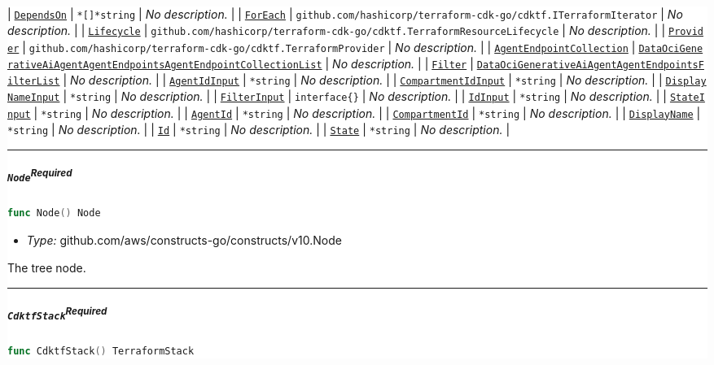 | <code><a href="#rhizo-co-terraform-provider-oci.dataOciGenerativeAiAgentAgentEndpoints.DataOciGenerativeAiAgentAgentEndpoints.property.dependsOn">DependsOn</a></code> | <code>*[]*string</code> | *No description.* |
| <code><a href="#rhizo-co-terraform-provider-oci.dataOciGenerativeAiAgentAgentEndpoints.DataOciGenerativeAiAgentAgentEndpoints.property.forEach">ForEach</a></code> | <code>github.com/hashicorp/terraform-cdk-go/cdktf.ITerraformIterator</code> | *No description.* |
| <code><a href="#rhizo-co-terraform-provider-oci.dataOciGenerativeAiAgentAgentEndpoints.DataOciGenerativeAiAgentAgentEndpoints.property.lifecycle">Lifecycle</a></code> | <code>github.com/hashicorp/terraform-cdk-go/cdktf.TerraformResourceLifecycle</code> | *No description.* |
| <code><a href="#rhizo-co-terraform-provider-oci.dataOciGenerativeAiAgentAgentEndpoints.DataOciGenerativeAiAgentAgentEndpoints.property.provider">Provider</a></code> | <code>github.com/hashicorp/terraform-cdk-go/cdktf.TerraformProvider</code> | *No description.* |
| <code><a href="#rhizo-co-terraform-provider-oci.dataOciGenerativeAiAgentAgentEndpoints.DataOciGenerativeAiAgentAgentEndpoints.property.agentEndpointCollection">AgentEndpointCollection</a></code> | <code><a href="#rhizo-co-terraform-provider-oci.dataOciGenerativeAiAgentAgentEndpoints.DataOciGenerativeAiAgentAgentEndpointsAgentEndpointCollectionList">DataOciGenerativeAiAgentAgentEndpointsAgentEndpointCollectionList</a></code> | *No description.* |
| <code><a href="#rhizo-co-terraform-provider-oci.dataOciGenerativeAiAgentAgentEndpoints.DataOciGenerativeAiAgentAgentEndpoints.property.filter">Filter</a></code> | <code><a href="#rhizo-co-terraform-provider-oci.dataOciGenerativeAiAgentAgentEndpoints.DataOciGenerativeAiAgentAgentEndpointsFilterList">DataOciGenerativeAiAgentAgentEndpointsFilterList</a></code> | *No description.* |
| <code><a href="#rhizo-co-terraform-provider-oci.dataOciGenerativeAiAgentAgentEndpoints.DataOciGenerativeAiAgentAgentEndpoints.property.agentIdInput">AgentIdInput</a></code> | <code>*string</code> | *No description.* |
| <code><a href="#rhizo-co-terraform-provider-oci.dataOciGenerativeAiAgentAgentEndpoints.DataOciGenerativeAiAgentAgentEndpoints.property.compartmentIdInput">CompartmentIdInput</a></code> | <code>*string</code> | *No description.* |
| <code><a href="#rhizo-co-terraform-provider-oci.dataOciGenerativeAiAgentAgentEndpoints.DataOciGenerativeAiAgentAgentEndpoints.property.displayNameInput">DisplayNameInput</a></code> | <code>*string</code> | *No description.* |
| <code><a href="#rhizo-co-terraform-provider-oci.dataOciGenerativeAiAgentAgentEndpoints.DataOciGenerativeAiAgentAgentEndpoints.property.filterInput">FilterInput</a></code> | <code>interface{}</code> | *No description.* |
| <code><a href="#rhizo-co-terraform-provider-oci.dataOciGenerativeAiAgentAgentEndpoints.DataOciGenerativeAiAgentAgentEndpoints.property.idInput">IdInput</a></code> | <code>*string</code> | *No description.* |
| <code><a href="#rhizo-co-terraform-provider-oci.dataOciGenerativeAiAgentAgentEndpoints.DataOciGenerativeAiAgentAgentEndpoints.property.stateInput">StateInput</a></code> | <code>*string</code> | *No description.* |
| <code><a href="#rhizo-co-terraform-provider-oci.dataOciGenerativeAiAgentAgentEndpoints.DataOciGenerativeAiAgentAgentEndpoints.property.agentId">AgentId</a></code> | <code>*string</code> | *No description.* |
| <code><a href="#rhizo-co-terraform-provider-oci.dataOciGenerativeAiAgentAgentEndpoints.DataOciGenerativeAiAgentAgentEndpoints.property.compartmentId">CompartmentId</a></code> | <code>*string</code> | *No description.* |
| <code><a href="#rhizo-co-terraform-provider-oci.dataOciGenerativeAiAgentAgentEndpoints.DataOciGenerativeAiAgentAgentEndpoints.property.displayName">DisplayName</a></code> | <code>*string</code> | *No description.* |
| <code><a href="#rhizo-co-terraform-provider-oci.dataOciGenerativeAiAgentAgentEndpoints.DataOciGenerativeAiAgentAgentEndpoints.property.id">Id</a></code> | <code>*string</code> | *No description.* |
| <code><a href="#rhizo-co-terraform-provider-oci.dataOciGenerativeAiAgentAgentEndpoints.DataOciGenerativeAiAgentAgentEndpoints.property.state">State</a></code> | <code>*string</code> | *No description.* |

---

##### `Node`<sup>Required</sup> <a name="Node" id="rhizo-co-terraform-provider-oci.dataOciGenerativeAiAgentAgentEndpoints.DataOciGenerativeAiAgentAgentEndpoints.property.node"></a>

```go
func Node() Node
```

- *Type:* github.com/aws/constructs-go/constructs/v10.Node

The tree node.

---

##### `CdktfStack`<sup>Required</sup> <a name="CdktfStack" id="rhizo-co-terraform-provider-oci.dataOciGenerativeAiAgentAgentEndpoints.DataOciGenerativeAiAgentAgentEndpoints.property.cdktfStack"></a>

```go
func CdktfStack() TerraformStack
```
